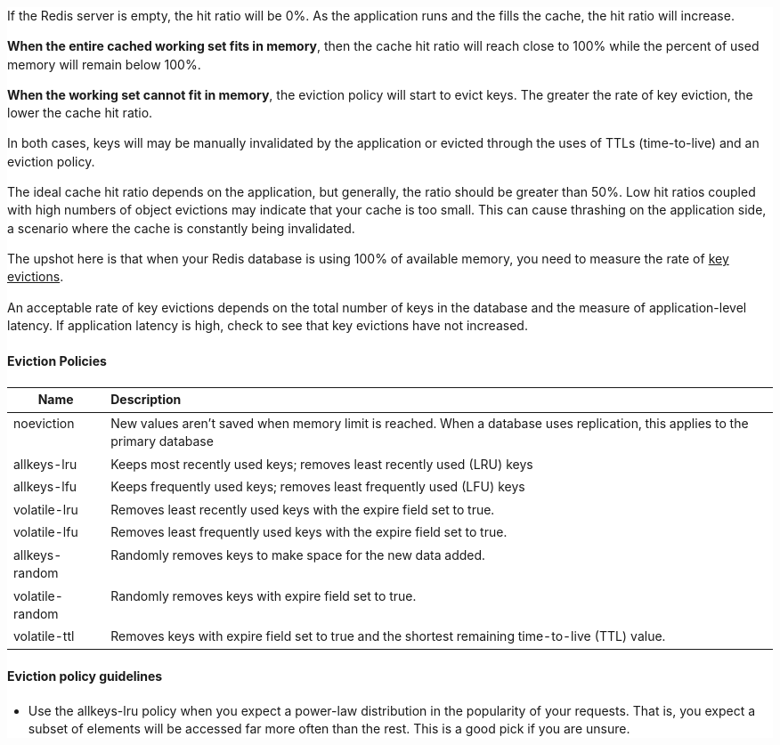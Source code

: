 If the Redis server is empty, the hit ratio will be 0%. As the application runs and the fills the cache,
the hit ratio will increase.

**When the entire cached working set fits in memory**, then the cache hit ratio will reach close to 100%
while the percent of used memory will remain below 100%.

**When the working set cannot fit in memory**, the eviction policy will start to evict keys.
The greater the rate of key eviction, the lower the cache hit ratio.

In both cases, keys will may be manually invalidated by the application or evicted through
the uses of TTLs (time-to-live) and an eviction policy.

The ideal cache hit ratio depends on the application, but generally, the ratio should be greater than 50%.
Low hit ratios coupled with high numbers of object evictions may indicate that your cache is too small.
This can cause thrashing on the application side, a scenario where the cache is constantly being invalidated.

The upshot here is that when your Redis database is using 100% of available memory, you need
to measure the rate of
[key evictions](https://redis.io/docs/latest/operate/rs/references/metrics/database-operations/#evicted-objectssec).

An acceptable rate of key evictions depends on the total number of keys in the database
and the measure of application-level latency. If application latency is high,
check to see that key evictions have not increased.

#### Eviction Policies

| Name | Description |
| ------ | :------ |
|noeviction | New values aren’t saved when memory limit is reached. When a database uses replication, this applies to the primary database |
|allkeys-lru | Keeps most recently used keys; removes least recently used (LRU) keys |
|allkeys-lfu | Keeps frequently used keys; removes least frequently used (LFU) keys |
|volatile-lru | Removes least recently used keys with the expire field set to true. |
|volatile-lfu | Removes least frequently used keys with the expire field set to true. |
|allkeys-random | Randomly removes keys to make space for the new data added. |
|volatile-random | Randomly removes keys with expire field set to true. |
|volatile-ttl | Removes keys with expire field set to true and the shortest remaining time-to-live (TTL) value. |


#### Eviction policy guidelines

* Use the allkeys-lru policy when you expect a power-law distribution in the popularity of your requests. That is, you expect a subset of elements will be accessed far more often than the rest. This is a good pick if you are unsure.
